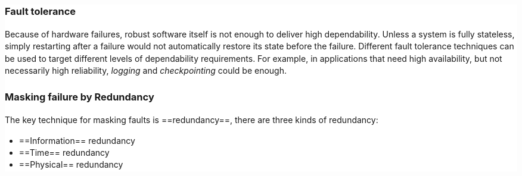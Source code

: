 ### Fault tolerance

Because of hardware failures, robust software itself is not enough to deliver high dependability.
Unless a system is fully stateless, simply restarting after a failure would not automatically restore its state before the failure.
Different fault tolerance techniques can be used to target different levels of dependability requirements.
For example, in applications that need high availability, but not necessarily high reliability, _logging_ and _checkpointing_  could be enough.

### Masking failure by Redundancy

The key technique for masking faults is ==redundancy==, there are three kinds of redundancy:
- ==Information== redundancy
- ==Time== redundancy
- ==Physical== redundancy

